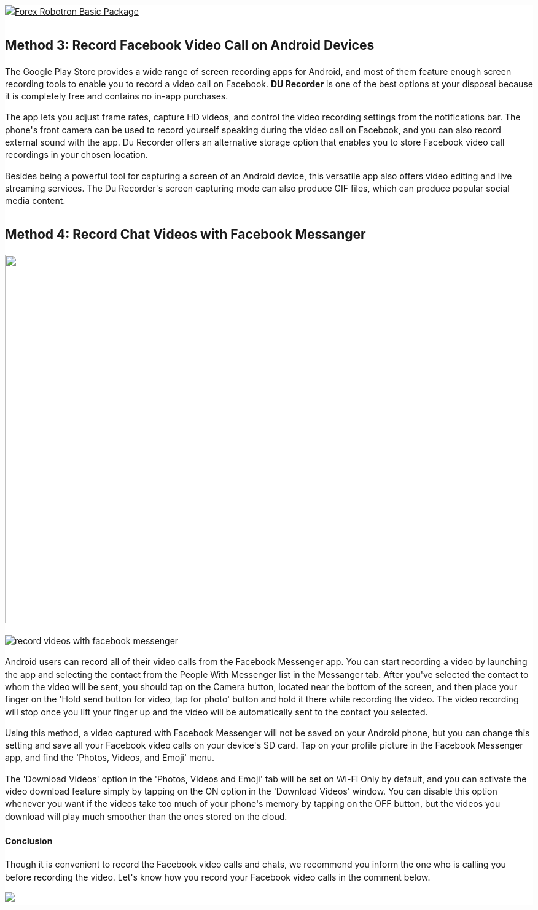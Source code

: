 
<a href="https://secure.2checkout.com/order/checkout.php?PRODS=4726960&QTY=1&AFFILIATE=108875&CART=1"><img src="https://secure.avangate.com/images/merchant/5f4f7141b65a730b4efb0e0d51f63e94/products/forexrobotronbox.gif" border="0">Forex Robotron Basic Package</a>

## Method 3: Record Facebook Video Call on Android Devices

The Google Play Store provides a wide range of [screen recording apps for Android](https://tools.techidaily.com/wondershare/filmora/download/), and most of them feature enough screen recording tools to enable you to record a video call on Facebook. **DU Recorder** is one of the best options at your disposal because it is completely free and contains no in-app purchases.

The app lets you adjust frame rates, capture HD videos, and control the video recording settings from the notifications bar. The phone's front camera can be used to record yourself speaking during the video call on Facebook, and you can also record external sound with the app. Du Recorder offers an alternative storage option that enables you to store Facebook video call recordings in your chosen location.

Besides being a powerful tool for capturing a screen of an Android device, this versatile app also offers video editing and live streaming services. The Du Recorder's screen capturing mode can also produce GIF files, which can produce popular social media content.

## Method 4: Record Chat Videos with Facebook Messanger


<a href="https://appsumo.8odi.net/c/5597632/2082541/7443" target="_top" id="2082541"><img src="//a.impactradius-go.com/display-ad/7443-2082541" border="0" alt="" width="1200" height="600"/></a><img height="0" width="0" src="https://appsumo.8odi.net/i/5597632/2082541/7443" style="position:absolute;visibility:hidden;" border="0" />

![record videos with facebook messenger](https://images.wondershare.com/filmora/article-images/record-videos-with-fb-messenger.jpg)

Android users can record all of their video calls from the Facebook Messenger app. You can start recording a video by launching the app and selecting the contact from the People With Messenger list in the Messanger tab. After you've selected the contact to whom the video will be sent, you should tap on the Camera button, located near the bottom of the screen, and then place your finger on the 'Hold send button for video, tap for photo' button and hold it there while recording the video. The video recording will stop once you lift your finger up and the video will be automatically sent to the contact you selected.

Using this method, a video captured with Facebook Messenger will not be saved on your Android phone, but you can change this setting and save all your Facebook video calls on your device's SD card. Tap on your profile picture in the Facebook Messenger app, and find the 'Photos, Videos, and Emoji' menu.

The 'Download Videos' option in the 'Photos, Videos and Emoji' tab will be set on Wi-Fi Only by default, and you can activate the video download feature simply by tapping on the ON option in the 'Download Videos' window. You can disable this option whenever you want if the videos take too much of your phone's memory by tapping on the OFF button, but the videos you download will play much smoother than the ones stored on the cloud.

#### Conclusion

Though it is convenient to record the Facebook video calls and chats, we recommend you inform the one who is calling you before recording the video. Let's know how you record your Facebook video calls in the comment below.


<a href="https://estore.winxdvd.com/order/checkout.php?PRODS=4612444&QTY=1&AFFILIATE=108875&CART=1"><img src="https://www.winxdvd.com/affiliate/new-banner/pt-728x90.jpg" border="0"></a>
